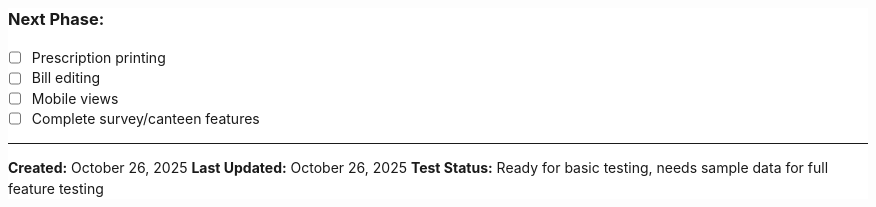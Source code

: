### Next Phase:
- [ ] Prescription printing
- [ ] Bill editing
- [ ] Mobile views
- [ ] Complete survey/canteen features

---

**Created:** October 26, 2025
**Last Updated:** October 26, 2025
**Test Status:** Ready for basic testing, needs sample data for full feature testing
